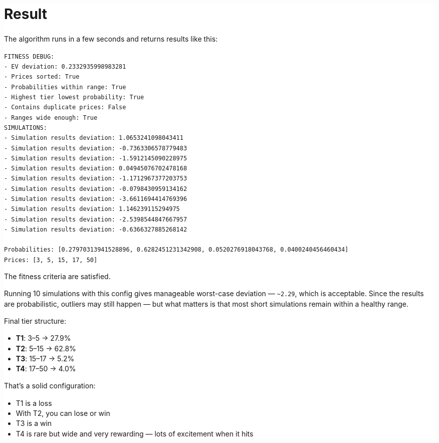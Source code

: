 # Result

The algorithm runs in a few seconds and returns results like this:

```txt
FITNESS DEBUG:
- EV deviation: 0.2332935998983281
- Prices sorted: True
- Probabilities within range: True
- Highest tier lowest probability: True
- Contains duplicate prices: False
- Ranges wide enough: True
SIMULATIONS:
- Simulation results deviation: 1.0653241098043411
- Simulation results deviation: -0.7363306578779483
- Simulation results deviation: -1.5912145090228975
- Simulation results deviation: 0.04945076702478168
- Simulation results deviation: -1.1712967377203753
- Simulation results deviation: -0.0798430959134162
- Simulation results deviation: -3.6611694414769396
- Simulation results deviation: 1.146239115294975
- Simulation results deviation: -2.5398544847667957
- Simulation results deviation: -0.6366327885268142

Probabilities: [0.27970313941528896, 0.6282451231342908, 0.0520276918043768, 0.0400240456460434]
Prices: [3, 5, 15, 17, 50]
```

The fitness criteria are satisfied.

Running 10 simulations with this config gives manageable worst-case deviation — `~2.29`, which is acceptable. Since the results are probabilistic, outliers may still happen — but what matters is that most short simulations remain within a healthy range.

Final tier structure:

- **T1**: $3–$5 → 27.9%
- **T2**: $5–$15 → 62.8%
- **T3**: $15–$17 → 5.2%
- **T4**: $17–$50 → 4.0%

That’s a solid configuration:

- T1 is a loss
- With T2, you can lose or win
- T3 is a win
- T4 is rare but wide and very rewarding — lots of excitement when it hits
